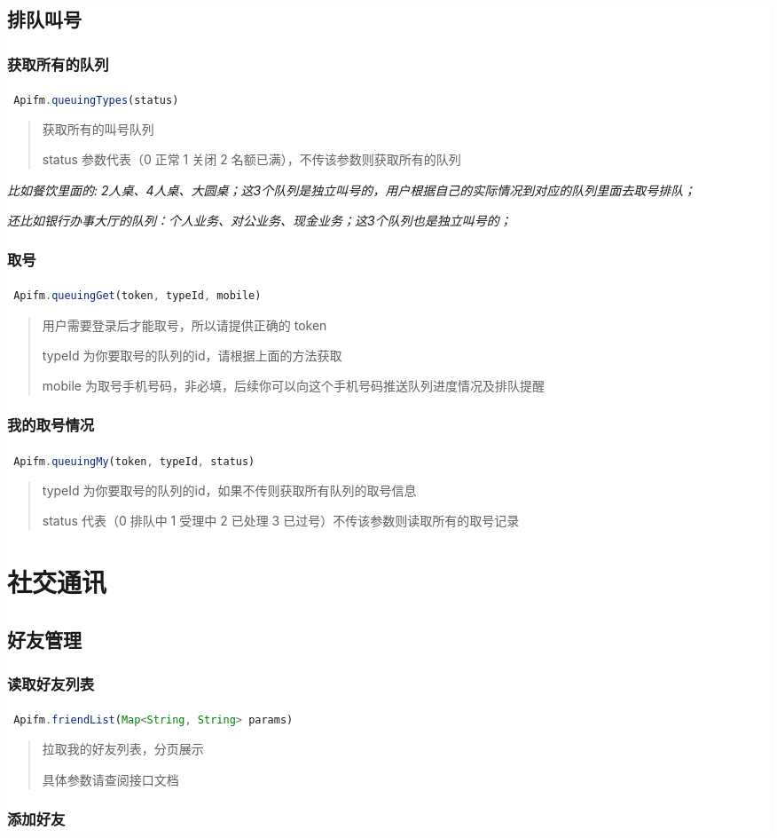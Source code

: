 ## 排队叫号

### 获取所有的队列

```js
 Apifm.queuingTypes(status)
```

> 获取所有的叫号队列
> 
> status 参数代表（0 正常 1 关闭 2 名额已满），不传该参数则获取所有的队列

*比如餐饮里面的: 2人桌、4人桌、大圆桌；这3个队列是独立叫号的，用户根据自己的实际情况到对应的队列里面去取号排队；*

*还比如银行办事大厅的队列：个人业务、对公业务、现金业务；这3个队列也是独立叫号的；*

### 取号

```js
 Apifm.queuingGet(token, typeId, mobile)
```

> 用户需要登录后才能取号，所以请提供正确的 token
> 
> typeId 为你要取号的队列的id，请根据上面的方法获取
> 
> mobile 为取号手机号码，非必填，后续你可以向这个手机号码推送队列进度情况及排队提醒

### 我的取号情况

```js
 Apifm.queuingMy(token, typeId, status)
```

> typeId 为你要取号的队列的id，如果不传则获取所有队列的取号信息
> 
> status 代表（0 排队中 1 受理中 2 已处理 3 已过号）不传该参数则读取所有的取号记录

# 社交通讯

## 好友管理

### 读取好友列表

```js
 Apifm.friendList(Map<String, String> params)
```

> 拉取我的好友列表，分页展示
> 
> 具体参数请查阅接口文档

### 添加好友
